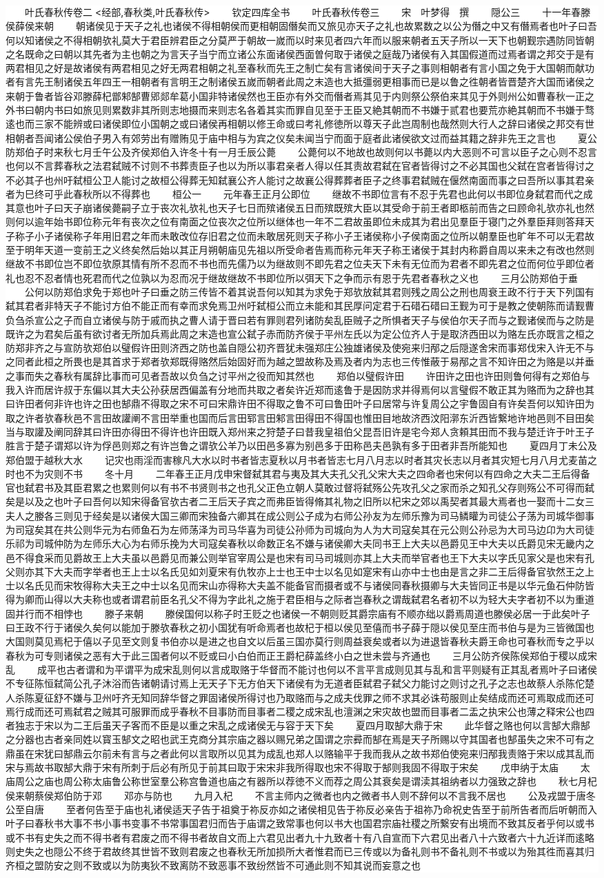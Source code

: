 
　　叶氏春秋传卷二
<经部,春秋类,叶氏春秋传>
　　钦定四库全书
　　叶氏春秋传卷三
　　宋　叶梦得　撰
　　隠公三
　　十一年春滕侯薛侯来朝
　　朝诸侯见于天子之礼也诸侯不得相朝侯而更相朝固僭矣而又旅见亦天子之礼也故累数之以公为僭之中又有僭焉者也叶子曰吾何以知诸侯之不得相朝欤礼莫大于君臣辨君臣之分莫严于朝故一嵗而以时来见者四六年而以服来朝者五天子所以一天下也朝觐宗遇防同皆朝之名既命之曰朝以其先者为主也朝之为言天子当宁而立诸公东面诸侯西面曽何取于诸侯之庭哉乃诸侯有入其国假道而过焉者谓之邦交于是有两君相见之好是故诸侯有两君相见之好无两君相朝之礼至春秋而先王之制亡矣有言诸侯间于天子之事则相朝者有言小国之免于大国朝而献功者有言先王制诸侯五年四王一相朝者有言明王之制诸侯五嵗而朝者此周之末造也大抵彊弱更相事而已是以鲁之徃朝者皆晋楚齐大国而诸侯之来朝于鲁者皆谷邓滕薛杞鄫邾郜曹郳郯牟葛小国非特诸侯然也王臣亦有外交而僭者焉其见于内则祭公祭伯来其见于外则州公如曹春秋一正之外书曰朝内书曰如旅见则累数非其所则志地摄而来则志名各着其实而罪自见至于王臣又絶其朝而不书嫌于贰君也要荒亦絶其朝而不书嫌于骛逺也而三家不能辨或曰诸侯即位小国朝之或曰诸侯再相朝以修王命或曰考礼修徳所以尊天子此岂周制也哉然则大行人之辞曰诸侯之邦交有世相朝者吾闻诸公侯伯子男入有郊劳出有赠贿见于庙中相与为宾之仪矣未闻当宁而面于庭者此诸侯欲文过而益其籍之辞非先王之言也
　　夏公防郑伯子时来秋七月壬午公及齐侯郑伯入许冬十有一月壬辰公薨
　　公薨何以不地故也故则何以书薨以内大恶则不可言以臣子之心则不忍言也何以不言葬春秋之法君弑贼不讨则不书葬责臣子也以为所以事君亲者人得以任其责故君弑在官者皆得讨之不必其国也父弑在宫者皆得讨之不必其子也州吁弑桓公卫人能讨之故桓公得葬无知弑襄公齐人能讨之故襄公得葬葬者臣子之终事君弑贼在偃然南面而事之曰吾所以事其君亲者为巳终可乎此春秋所以不得葬也
　　桓公一
　　元年春王正月公即位
　　继故不书即位言有不忍于先君也此何以书即位身弑君而代之成其意也叶子曰天子崩诸侯薨嗣子立于丧次礼欤礼也天子七日而殡诸侯五日而殡既殡大臣以其受命于前王者即柩前而告之曰顾命礼欤亦礼也然则何以逾年始书即位称元年有丧次之位有南面之位丧次之位所以继体也一年不二君故虽即位未成其为君出见羣臣于寝门之外羣臣拜则答拜天子称子小子诸侯称子年用旧君之年而未敢改位存旧君之位而未敢居死则天子称小子王诸侯称小子侯南面之位所以朝羣臣也旷年不可以无君故至于明年天道一变前王之义终矣然后始以其正月朔朝庙见先祖以所受命者告焉而称元年天子称王诸侯于其封内称爵自周以来未之有改也然则继故不书即位岂不即位欤原其情有所不忍而不书也而先儒乃以为继故则不即先君之位夫天下未有无位而为君者不即先君之位而何位乎即位者礼也忍不忍者情也死君而代之位孰以为忍而况于继故继故不书即位所以弭天下之争而示有恩于先君者春秋之义也
　　三月公防郑伯于垂
　　公何以防郑伯求免于郑也叶子曰垂之防三传皆不着其说吾何以知其为求免于郑欤放弑其君则残之周公之刑也周衰王政不行于天下列国有弑其君者非特天子不能讨方伯不能正而有幸而求免焉卫州吁弑桓公而立未能和其民厚问定君于石碏石碏曰王觐为可于是教之使朝陈而请觐曹负刍杀宣公之子而自立诸侯与防于戚而执之曹人请于晋曰若有罪则君列诸防矣乱臣贼子之所惧者天子与侯伯尔天子而与之觐诸侯而与之防是既许之为君矣后虽有欲讨者无所加兵焉此周之末造也宣公弑子赤而防齐侯于平州左氏以为定公位齐人于是取济西田以为赂左氏亦既言之桓之防郑非齐之与宣防欤郑伯以璧假许田则济西之防也盖自隠公初齐晋犹未强郑庄公独雄诸侯及使宛来归邴之后隠遂舍宋而事郑伐宋入许无不与之同者此桓之所畏也是其首求于郑者欤郑既得赂然后始固好而为越之盟故称及焉及者内为志也三传惟蔽于易邴之言不知许田之为赂是以并垂之事而失之春秋有属辞比事而可见者吾故以负刍之讨平州之役而知其然也
　　郑伯以璧假许田
　　许田许之田也许田则鲁何得有之郑伯与我入许而居许叔于东偏以其大夫公孙获居西偏盖有分地而共取之者矣许近郑而逺鲁于是因防求并得焉何以言璧假不敢正其为赂而为之辞也其曰许田者何非许也许之田也郜鼎不得取之宋不可曰宋鼎许田不得取之鲁不可曰鲁田叶子曰居常与许复周公之宇鲁固自有许矣吾何以知许田为取之许者欤春秋邑不言田故讙阐不言田举重也国而后言田郓言田邾言田得田不得国也惟田目地故济西汶阳漷东沂西皆繋地许地邑则不目田矣当与取讙及阐同辞其曰许田亦得田不得许也许田既入郑州来之狩楚子曰昔我皇祖伯父昆吾旧许是宅今郑人贪頼其田而不我与楚迁许于叶王子胜言于楚子谓郑以许为俘邑则郑之有许岂鲁之谓欤公羊乃以田邑多寡为别邑多于田称邑夫邑孰有多于田者非吾所能知也
　　夏四月丁未公及郑伯盟于越秋大水
　　记灾也雨淫而害稼凡大水以时书者皆志夏秋以月书者皆志七月八月志以时者其灾长志以月者其灾短七月八月尤麦苖之时也不为灾则不书
　　冬十月
　　二年春王正月戊申宋督弑其君与夷及其大夫孔父孔父宋大夫之四命者也宋何以有四命之大夫二王后得备官也弑君书及其臣君累之也累则何以有书不书贤则书之也孔父正色立朝人莫敢过督将弑殇公先攻孔父之家而杀之知孔父存则殇公不可得而弑矣是以及之也叶子曰吾何以知宋得备官欤古者二王后天子宾之而弗臣皆得脩其礼物之旧所以杞宋之郊以禹契者其最大焉者也一娶而十二女三夫人之媵各三则见于经矣是以诸侯大国三卿而宋独备六卿其在成公则公子成为右师公孙友为左师乐豫为司马鳞矔为司徒公子荡为司城华御事为司寇矣其在共公则华元为右师鱼石为左师荡泽为司马华喜为司徒公孙师为司城向为人为大司寇矣其在元公则公孙忌为大司马边卬为大司徒乐祁为司城仲防为左师乐大心为右师乐挽为大司寇矣春秋以命数正名不嫌与诸侯卿大夫同书王上大夫以邑爵见王中大夫以氏爵见宋无畿内之邑不得食采而见爵故王上大夫虽以邑爵见而兼公则举官宰周公是也宋有司马司城则亦其上大夫而举官者也王下大夫以字氏见家父是也宋有孔父则亦其下大夫而字举者也王上士以名氏见如刘夏宋有仇牧亦上士也王中士以名见如寔宋有山亦中士也由是言之非二王后得备官欤然王之上士以名氏见而宋牧得称大夫王之中士以名见而宋山亦得称大夫盖不能备官而摄者或不与诸侯同春秋摄卿与大夫皆同正书是以华元鱼石仲防皆得为卿而山得以大夫称也或者谓君前臣名孔父不得为字此礼之施于君臣相与之际者岂春秋之谓哉弑君名者初不以为轻大夫字者初不以为重道固并行而不相悖也
　　滕子来朝
　　滕侯国何以称子时王贬之也诸侯一不朝则贬其爵宗庙有不顺亦绌以爵焉周道也滕侯必居一于此矣叶子曰王政不行于诸侯久矣何以能加于滕欤春秋之初小国犹有听命焉者也故杞于桓以侯见至僖而书子薛于隠以侯见至庄而书伯与是为三皆微国也大国则莫见焉杞于僖以子见至文则复书伯亦以是进之也自文以后虽三国亦莫行则周益衰矣或者以为进退皆春秋夫爵王命也可春秋而专之乎以春秋为可专则诸侯之恶有大于此三国者何以不贬或曰小白伯而正王爵杞薛盖终小白之世未尝与齐通也
　　三月公防齐侯陈侯郑伯于稷以成宋乱
　　成平也古者谓和为平谓平为成宋乱则何以言成取赂于华督而不能讨也何以不言平言成则见其与乱和言平则疑有正其乱者焉叶子曰诸侯不专征陈恒弑简公孔子沐浴而告诸朝请讨焉上无天子下无方伯天下诸侯有为无道者臣弑君子弑父力能讨之则讨之孔子之志也故蔡人杀陈佗楚人杀陈夏征舒不嫌与卫州吁齐无知同辞华督之罪固诸侯所得讨也乃取赂而与之成夫伐罪之师不求其必诛苟服则止矣结成而还可焉取成而还可焉行成而还可焉弑君之贼其可服罪而成乎春秋不目事防而目事者二稷之成宋乱也澶渊之宋灾故也盟而目事者二盂之执宋公也薄之释宋公也四者独志于宋以为二王后虽天子客而不臣是以重之宋乱之成诸侯无与容于天下矣
　　夏四月取郜大鼎于宋
　　此华督之赂也何以言郜大鼎郜之分器也古者亲同姓以寳玉郜文之昭也武王克商分其宗庙之器以赐兄弟之国谓之宗彛而郜在焉是天子所赐以守其国者也郜虽失之宋不可有之鼎虽在宋犹曰郜鼎云尔前未有言与之者此何以言取所以见其为成乱也郑人以赂输平于我而我从之故书郑伯使宛来归邴我责赂于宋以成其乱而宋与焉故书取郜大鼎于宋有所刺于后必有所见于前其曰取于宋宋非我所得取也宋不得取于郜则我固不得取于宋矣
　　戊申纳于太庙
　　太庙周公之庙也周公称太庙鲁公称世室羣公称宫鲁道也庙之有器所以荐徳不义而荐之周公其衰矣是谓渎其祖纳者以力强致之辞也
　　秋七月杞侯来朝蔡侯郑伯防于邓
　　邓亦与防也
　　九月入杞
　　不言主师内之微者也内之微者书人则不辞何以不言我不居也
　　公及戎盟于唐冬公至自唐
　　至者何告至于庙也礼诸侯适天子告于祖奠于祢反亦如之诸侯相见告于祢反必亲告于祖祢乃命祝史告至于前所告者而后听朝而入叶子曰春秋书大事不书小事书变事不书常事国君归而告于庙谓之致常事也何以书大也国君宗庙社稷之所繋安有出境而不致其反者乎何以或书或不书有史失之而不得书者有君废之而不得书者故自文而上六君见出者九十九致者十有八自宣而下六君见出者八十六致者六十九近详而逺略则史失之也隠公不终于君故终其世皆不致则君废之也春秋无所加损所大者惟君而已三传或以为备礼则书不备礼则不书或以为殆其徃而喜其归齐桓之盟防安之则不致或以为防夷狄不致离防不致恶事不致纷然皆不可通此则不知其说而妄意之也